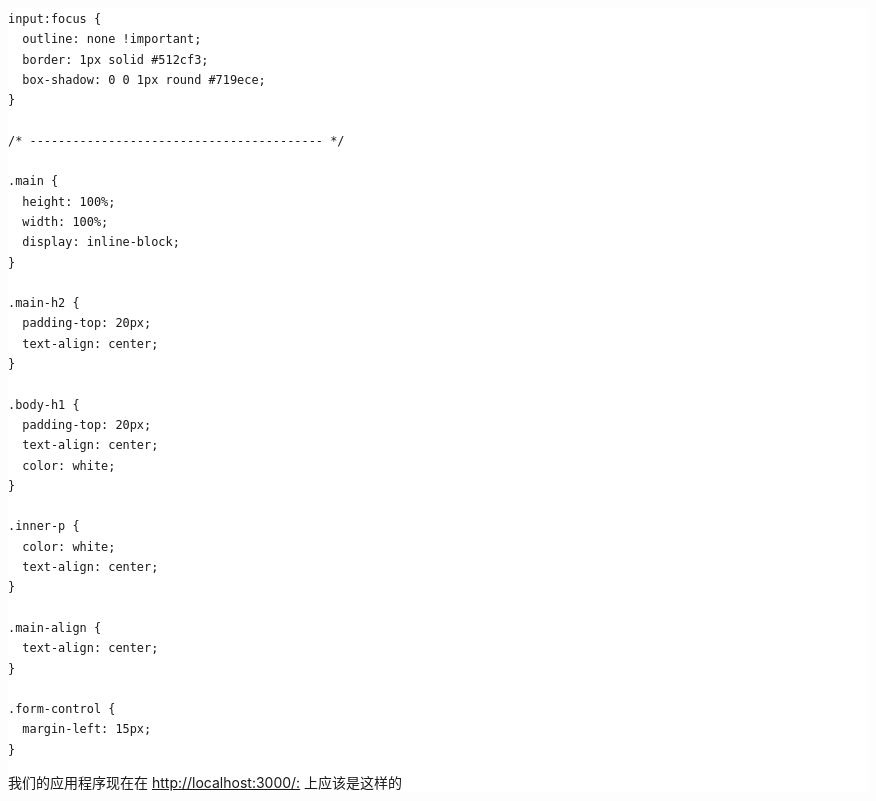 ```
input:focus {
  outline: none !important;
  border: 1px solid #512cf3;
  box-shadow: 0 0 1px round #719ece;
}

/* ----------------------------------------- */

.main {
  height: 100%;
  width: 100%;
  display: inline-block;
}

.main-h2 {
  padding-top: 20px;
  text-align: center;
}

.body-h1 {
  padding-top: 20px;
  text-align: center;
  color: white;
}

.inner-p {
  color: white;
  text-align: center;
}

.main-align {
  text-align: center;
}

.form-control {
  margin-left: 15px;
} 
```

我们的应用程序现在在 [http://localhost:3000/:](http://localhost:3000/:) 上应该是这样的
